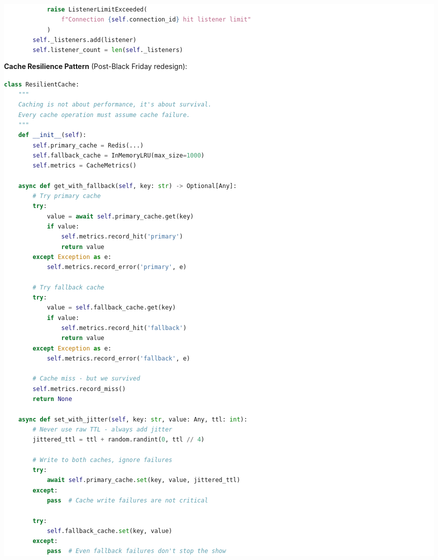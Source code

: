 ```python
            raise ListenerLimitExceeded(
                f"Connection {self.connection_id} hit listener limit"
            )
        self._listeners.add(listener)
        self.listener_count = len(self._listeners)
```

**Cache Resilience Pattern** (Post-Black Friday redesign):
```python
class ResilientCache:
    """
    Caching is not about performance, it's about survival.
    Every cache operation must assume cache failure.
    """
    def __init__(self):
        self.primary_cache = Redis(...)
        self.fallback_cache = InMemoryLRU(max_size=1000)
        self.metrics = CacheMetrics()
        
    async def get_with_fallback(self, key: str) -> Optional[Any]:
        # Try primary cache
        try:
            value = await self.primary_cache.get(key)
            if value:
                self.metrics.record_hit('primary')
                return value
        except Exception as e:
            self.metrics.record_error('primary', e)
            
        # Try fallback cache
        try:
            value = self.fallback_cache.get(key)
            if value:
                self.metrics.record_hit('fallback')
                return value
        except Exception as e:
            self.metrics.record_error('fallback', e)
            
        # Cache miss - but we survived
        self.metrics.record_miss()
        return None
        
    async def set_with_jitter(self, key: str, value: Any, ttl: int):
        # Never use raw TTL - always add jitter
        jittered_ttl = ttl + random.randint(0, ttl // 4)
        
        # Write to both caches, ignore failures
        try:
            await self.primary_cache.set(key, value, jittered_ttl)
        except:
            pass  # Cache write failures are not critical
            
        try:
            self.fallback_cache.set(key, value)
        except:
            pass  # Even fallback failures don't stop the show
```

